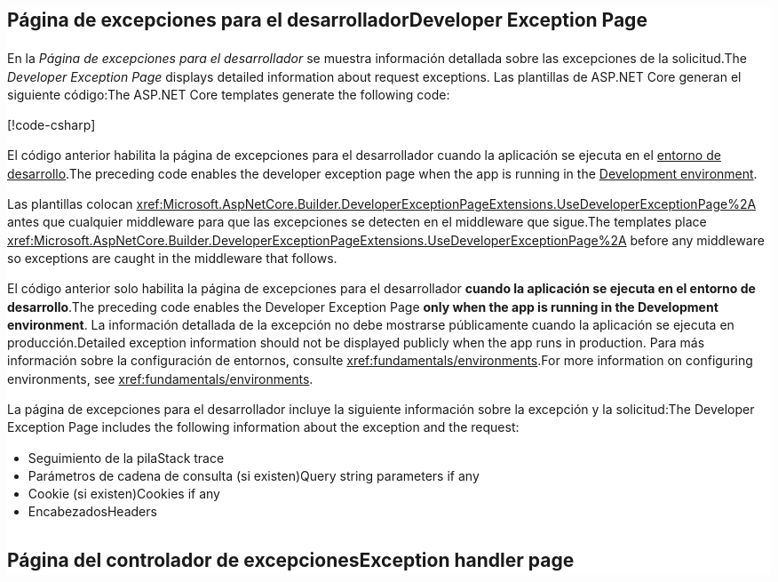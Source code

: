 ## <a name="developer-exception-page"></a><span data-ttu-id="f71e0-265">Página de excepciones para el desarrollador</span><span class="sxs-lookup"><span data-stu-id="f71e0-265">Developer Exception Page</span></span>

<span data-ttu-id="f71e0-266">En la *Página de excepciones para el desarrollador* se muestra información detallada sobre las excepciones de la solicitud.</span><span class="sxs-lookup"><span data-stu-id="f71e0-266">The *Developer Exception Page* displays detailed information about request exceptions.</span></span> <span data-ttu-id="f71e0-267">Las plantillas de ASP.NET Core generan el siguiente código:</span><span class="sxs-lookup"><span data-stu-id="f71e0-267">The ASP.NET Core templates generate the following code:</span></span>

[!code-csharp[](error-handling/samples/2.x/ErrorHandlingSample/Startup.cs?name=snippet_DevPageAndHandlerPage&highlight=1-4)]

<span data-ttu-id="f71e0-268">El código anterior habilita la página de excepciones para el desarrollador cuando la aplicación se ejecuta en el [entorno de desarrollo](xref:fundamentals/environments).</span><span class="sxs-lookup"><span data-stu-id="f71e0-268">The preceding code enables the developer exception page when the app is running in the [Development environment](xref:fundamentals/environments).</span></span>

<span data-ttu-id="f71e0-269">Las plantillas colocan <xref:Microsoft.AspNetCore.Builder.DeveloperExceptionPageExtensions.UseDeveloperExceptionPage%2A> antes que cualquier middleware para que las excepciones se detecten en el middleware que sigue.</span><span class="sxs-lookup"><span data-stu-id="f71e0-269">The templates place <xref:Microsoft.AspNetCore.Builder.DeveloperExceptionPageExtensions.UseDeveloperExceptionPage%2A> before any middleware so exceptions are caught in the middleware that follows.</span></span>

<span data-ttu-id="f71e0-270">El código anterior solo habilita la página de excepciones para el desarrollador **cuando la aplicación se ejecuta en el entorno de desarrollo**.</span><span class="sxs-lookup"><span data-stu-id="f71e0-270">The preceding code enables the Developer Exception Page **only when the app is running in the Development environment**.</span></span> <span data-ttu-id="f71e0-271">La información detallada de la excepción no debe mostrarse públicamente cuando la aplicación se ejecuta en producción.</span><span class="sxs-lookup"><span data-stu-id="f71e0-271">Detailed exception information should not be displayed publicly when the app runs in production.</span></span> <span data-ttu-id="f71e0-272">Para más información sobre la configuración de entornos, consulte <xref:fundamentals/environments>.</span><span class="sxs-lookup"><span data-stu-id="f71e0-272">For more information on configuring environments, see <xref:fundamentals/environments>.</span></span>

<span data-ttu-id="f71e0-273">La página de excepciones para el desarrollador incluye la siguiente información sobre la excepción y la solicitud:</span><span class="sxs-lookup"><span data-stu-id="f71e0-273">The Developer Exception Page includes the following information about the exception and the request:</span></span>

* <span data-ttu-id="f71e0-274">Seguimiento de la pila</span><span class="sxs-lookup"><span data-stu-id="f71e0-274">Stack trace</span></span>
* <span data-ttu-id="f71e0-275">Parámetros de cadena de consulta (si existen)</span><span class="sxs-lookup"><span data-stu-id="f71e0-275">Query string parameters if any</span></span>
* <span data-ttu-id="f71e0-276">Cookie (si existen)</span><span class="sxs-lookup"><span data-stu-id="f71e0-276">Cookies if any</span></span>
* <span data-ttu-id="f71e0-277">Encabezados</span><span class="sxs-lookup"><span data-stu-id="f71e0-277">Headers</span></span>

## <a name="exception-handler-page"></a><span data-ttu-id="f71e0-278">Página del controlador de excepciones</span><span class="sxs-lookup"><span data-stu-id="f71e0-278">Exception handler page</span></span>
